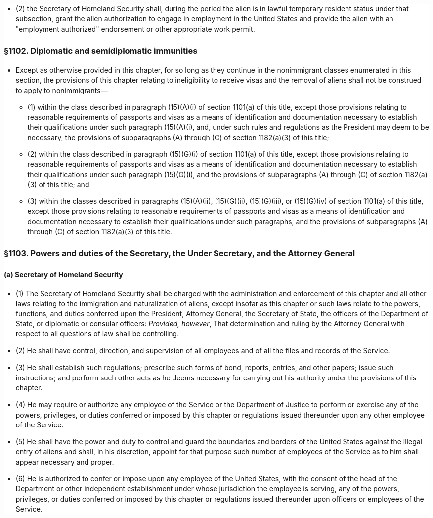   * (2) the Secretary of Homeland Security shall, during the period the alien is in lawful temporary resident status under that subsection, grant the alien authorization to engage in employment in the United States and provide the alien with an "employment authorized" endorsement or other appropriate work permit.

### §1102. Diplomatic and semidiplomatic immunities
* Except as otherwise provided in this chapter, for so long as they continue in the nonimmigrant classes enumerated in this section, the provisions of this chapter relating to ineligibility to receive visas and the removal of aliens shall not be construed to apply to nonimmigrants—

  * (1) within the class described in paragraph (15)(A)(i) of section 1101(a) of this title, except those provisions relating to reasonable requirements of passports and visas as a means of identification and documentation necessary to establish their qualifications under such paragraph (15)(A)(i), and, under such rules and regulations as the President may deem to be necessary, the provisions of subparagraphs (A) through (C) of section 1182(a)(3) of this title;

  * (2) within the class described in paragraph (15)(G)(i) of section 1101(a) of this title, except those provisions relating to reasonable requirements of passports and visas as a means of identification and documentation necessary to establish their qualifications under such paragraph (15)(G)(i), and the provisions of subparagraphs (A) through (C) of section 1182(a)(3) of this title; and

  * (3) within the classes described in paragraphs (15)(A)(ii), (15)(G)(ii), (15)(G)(iii), or (15)(G)(iv) of section 1101(a) of this title, except those provisions relating to reasonable requirements of passports and visas as a means of identification and documentation necessary to establish their qualifications under such paragraphs, and the provisions of subparagraphs (A) through (C) of section 1182(a)(3) of this title.

### §1103. Powers and duties of the Secretary, the Under Secretary, and the Attorney General
#### (a) Secretary of Homeland Security
* (1) The Secretary of Homeland Security shall be charged with the administration and enforcement of this chapter and all other laws relating to the immigration and naturalization of aliens, except insofar as this chapter or such laws relate to the powers, functions, and duties conferred upon the President, Attorney General, the Secretary of State, the officers of the Department of State, or diplomatic or consular officers: _Provided, however_, That determination and ruling by the Attorney General with respect to all questions of law shall be controlling.

* (2) He shall have control, direction, and supervision of all employees and of all the files and records of the Service.

* (3) He shall establish such regulations; prescribe such forms of bond, reports, entries, and other papers; issue such instructions; and perform such other acts as he deems necessary for carrying out his authority under the provisions of this chapter.

* (4) He may require or authorize any employee of the Service or the Department of Justice to perform or exercise any of the powers, privileges, or duties conferred or imposed by this chapter or regulations issued thereunder upon any other employee of the Service.

* (5) He shall have the power and duty to control and guard the boundaries and borders of the United States against the illegal entry of aliens and shall, in his discretion, appoint for that purpose such number of employees of the Service as to him shall appear necessary and proper.

* (6) He is authorized to confer or impose upon any employee of the United States, with the consent of the head of the Department or other independent establishment under whose jurisdiction the employee is serving, any of the powers, privileges, or duties conferred or imposed by this chapter or regulations issued thereunder upon officers or employees of the Service.
